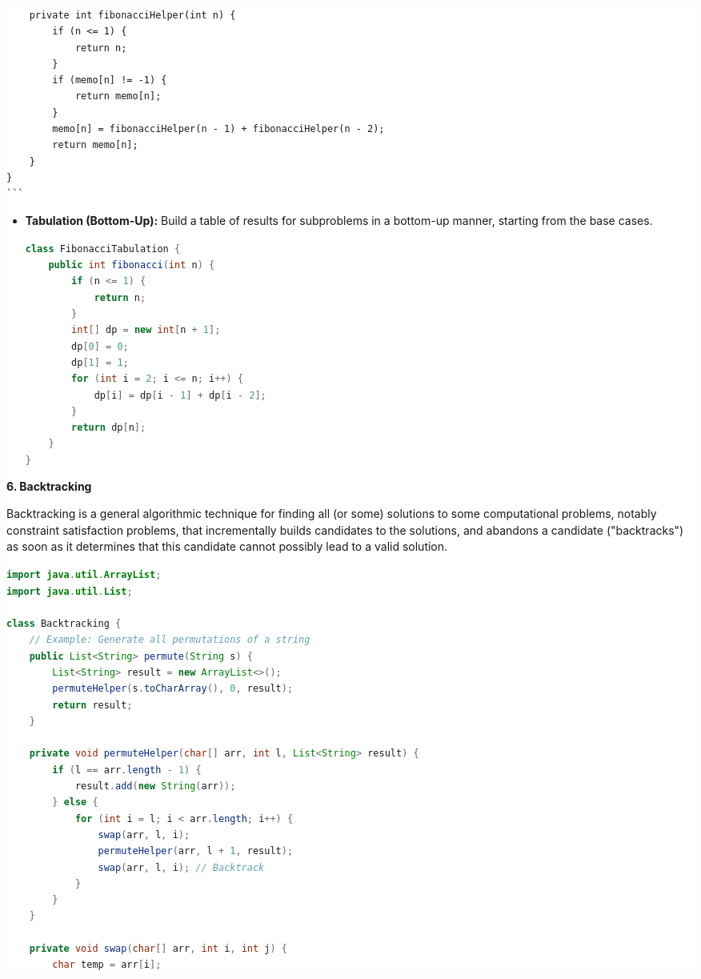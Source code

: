         private int fibonacciHelper(int n) {
            if (n <= 1) {
                return n;
            }
            if (memo[n] != -1) {
                return memo[n];
            }
            memo[n] = fibonacciHelper(n - 1) + fibonacciHelper(n - 2);
            return memo[n];
        }
    }
    ```

* **Tabulation (Bottom-Up):** Build a table of results for subproblems in a bottom-up manner, starting from the base cases.

    ```java
    class FibonacciTabulation {
        public int fibonacci(int n) {
            if (n <= 1) {
                return n;
            }
            int[] dp = new int[n + 1];
            dp[0] = 0;
            dp[1] = 1;
            for (int i = 2; i <= n; i++) {
                dp[i] = dp[i - 1] + dp[i - 2];
            }
            return dp[n];
        }
    }
    ```

**6. Backtracking**

Backtracking is a general algorithmic technique for finding all (or some) solutions to some computational problems, notably constraint satisfaction problems, that incrementally builds candidates to the solutions, and abandons a candidate ("backtracks") as soon as it determines that this candidate cannot possibly lead to a valid solution.

```java
import java.util.ArrayList;
import java.util.List;

class Backtracking {
    // Example: Generate all permutations of a string
    public List<String> permute(String s) {
        List<String> result = new ArrayList<>();
        permuteHelper(s.toCharArray(), 0, result);
        return result;
    }

    private void permuteHelper(char[] arr, int l, List<String> result) {
        if (l == arr.length - 1) {
            result.add(new String(arr));
        } else {
            for (int i = l; i < arr.length; i++) {
                swap(arr, l, i);
                permuteHelper(arr, l + 1, result);
                swap(arr, l, i); // Backtrack
            }
        }
    }

    private void swap(char[] arr, int i, int j) {
        char temp = arr[i];
```